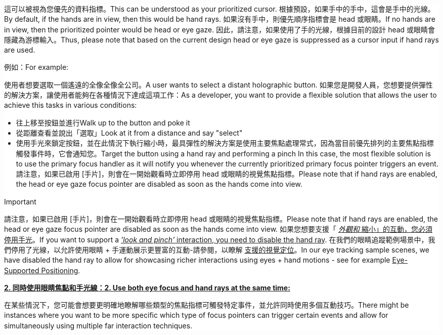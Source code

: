 <span data-ttu-id="1d445-115">這可以被視為您優先的資料指標。</span><span class="sxs-lookup"><span data-stu-id="1d445-115">This can be understood as your prioritized cursor.</span></span>
<span data-ttu-id="1d445-116">根據預設，如果手中的手中，這會是手中的光線。</span><span class="sxs-lookup"><span data-stu-id="1d445-116">By default, if the hands are in view, then this would be hand rays.</span></span>
<span data-ttu-id="1d445-117">如果沒有手中，則優先順序指標會是 head 或眼睛。</span><span class="sxs-lookup"><span data-stu-id="1d445-117">If no hands are in view, then the prioritized pointer would be head or eye gaze.</span></span>
<span data-ttu-id="1d445-118">因此，請注意，如果使用了手的光線，根據目前的設計 head 或眼睛會隱藏為游標輸入。</span><span class="sxs-lookup"><span data-stu-id="1d445-118">Thus, please note that based on the current design head or eye gaze is suppressed as a cursor input if hand rays are used.</span></span>

<span data-ttu-id="1d445-119">例如：</span><span class="sxs-lookup"><span data-stu-id="1d445-119">For example:</span></span>

<span data-ttu-id="1d445-120">使用者想要選取一個遙遠的全像全像全公司。</span><span class="sxs-lookup"><span data-stu-id="1d445-120">A user wants to select a distant holographic button.</span></span>
<span data-ttu-id="1d445-121">如果您是開發人員，您想要提供彈性的解決方案，讓使用者能夠在各種情況下達成這項工作：</span><span class="sxs-lookup"><span data-stu-id="1d445-121">As a developer, you want to provide a flexible solution that allows the user to achieve this tasks in various conditions:</span></span>

- <span data-ttu-id="1d445-122">往上移至按鈕並進行</span><span class="sxs-lookup"><span data-stu-id="1d445-122">Walk up to the button and poke it</span></span>
- <span data-ttu-id="1d445-123">從距離查看並說出「選取」</span><span class="sxs-lookup"><span data-stu-id="1d445-123">Look at it from a distance and say "select"</span></span>
- <span data-ttu-id="1d445-124">使用手光來鎖定按鈕，並在此情況下執行縮小時，最具彈性的解決方案是使用主要焦點處理常式，因為當目前優先排列的主要焦點指標觸發事件時，它會通知您。</span><span class="sxs-lookup"><span data-stu-id="1d445-124">Target the button using a hand ray and performing a pinch In this case, the most flexible solution is to use the primary focus handler as it will notify you whenever the currently prioritized primary focus pointer triggers an event.</span></span> <span data-ttu-id="1d445-125">請注意，如果已啟用 [手片]，則會在一開始觀看時立即停用 head 或眼睛的視覺焦點指標。</span><span class="sxs-lookup"><span data-stu-id="1d445-125">Please note that if hand rays are enabled, the head or eye gaze focus pointer are disabled as soon as the hands come into view.</span></span>

> [!IMPORTANT]
> <span data-ttu-id="1d445-126">請注意，如果已啟用 [手片]，則會在一開始觀看時立即停用 head 或眼睛的視覺焦點指標。</span><span class="sxs-lookup"><span data-stu-id="1d445-126">Please note that if hand rays are enabled, the head or eye gaze focus pointer are disabled as soon as the hands come into view.</span></span> <span data-ttu-id="1d445-127">如果您想要支援「 [_外觀和_ 縮小」的互動，您必須停用手光](EyeTracking_EyesAndHands.md#how-to-disable-the-hand-ray)。</span><span class="sxs-lookup"><span data-stu-id="1d445-127">If you want to support a [_'look and pinch'_ interaction, you need to disable the hand ray](EyeTracking_EyesAndHands.md#how-to-disable-the-hand-ray).</span></span> <span data-ttu-id="1d445-128">在我們的眼睛追蹤範例場景中，我們停用了光線，以允許使用眼睛 + 手運動展示更豐富的互動-請參閱，以瞭解 [支援的視覺定位](EyeTracking_Positioning.md)。</span><span class="sxs-lookup"><span data-stu-id="1d445-128">In our eye tracking sample scenes, we have disabled the hand ray to allow for showcasing richer interactions using eyes + hand motions - see for example [Eye-Supported Positioning](EyeTracking_Positioning.md).</span></span>

[<span data-ttu-id="1d445-129">**2. 同時使用眼睛焦點和手光線：**</span><span class="sxs-lookup"><span data-stu-id="1d445-129">**2. Use both eye focus and hand rays at the same time:**</span></span>](#2-independent-eye-gaze-specific-eyetrackingtarget)

<span data-ttu-id="1d445-130">在某些情況下，您可能會想要更明確地瞭解哪些類型的焦點指標可觸發特定事件，並允許同時使用多個互動技巧。</span><span class="sxs-lookup"><span data-stu-id="1d445-130">There might be instances where you want to be more specific which type of focus pointers can trigger certain events and allow for simultaneously using multiple far interaction techniques.</span></span>

